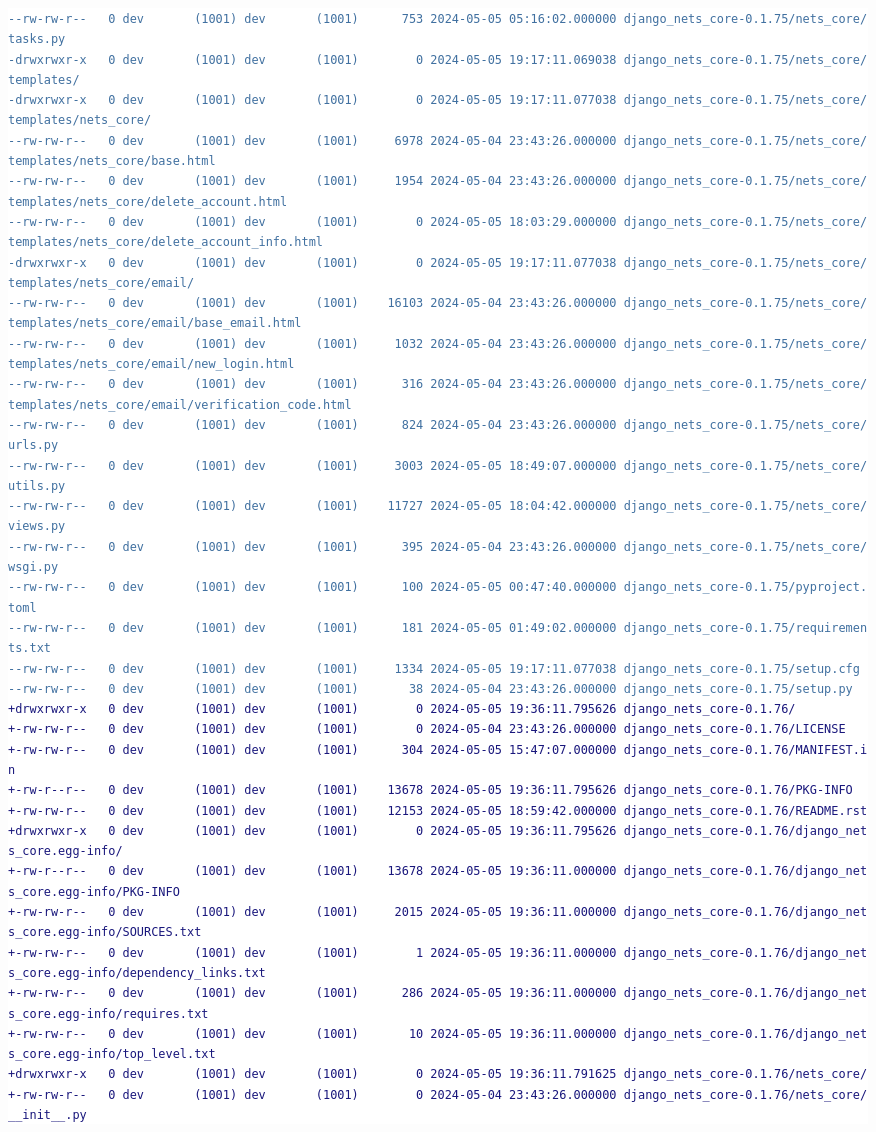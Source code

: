 ```diff
--rw-rw-r--   0 dev       (1001) dev       (1001)      753 2024-05-05 05:16:02.000000 django_nets_core-0.1.75/nets_core/tasks.py
-drwxrwxr-x   0 dev       (1001) dev       (1001)        0 2024-05-05 19:17:11.069038 django_nets_core-0.1.75/nets_core/templates/
-drwxrwxr-x   0 dev       (1001) dev       (1001)        0 2024-05-05 19:17:11.077038 django_nets_core-0.1.75/nets_core/templates/nets_core/
--rw-rw-r--   0 dev       (1001) dev       (1001)     6978 2024-05-04 23:43:26.000000 django_nets_core-0.1.75/nets_core/templates/nets_core/base.html
--rw-rw-r--   0 dev       (1001) dev       (1001)     1954 2024-05-04 23:43:26.000000 django_nets_core-0.1.75/nets_core/templates/nets_core/delete_account.html
--rw-rw-r--   0 dev       (1001) dev       (1001)        0 2024-05-05 18:03:29.000000 django_nets_core-0.1.75/nets_core/templates/nets_core/delete_account_info.html
-drwxrwxr-x   0 dev       (1001) dev       (1001)        0 2024-05-05 19:17:11.077038 django_nets_core-0.1.75/nets_core/templates/nets_core/email/
--rw-rw-r--   0 dev       (1001) dev       (1001)    16103 2024-05-04 23:43:26.000000 django_nets_core-0.1.75/nets_core/templates/nets_core/email/base_email.html
--rw-rw-r--   0 dev       (1001) dev       (1001)     1032 2024-05-04 23:43:26.000000 django_nets_core-0.1.75/nets_core/templates/nets_core/email/new_login.html
--rw-rw-r--   0 dev       (1001) dev       (1001)      316 2024-05-04 23:43:26.000000 django_nets_core-0.1.75/nets_core/templates/nets_core/email/verification_code.html
--rw-rw-r--   0 dev       (1001) dev       (1001)      824 2024-05-04 23:43:26.000000 django_nets_core-0.1.75/nets_core/urls.py
--rw-rw-r--   0 dev       (1001) dev       (1001)     3003 2024-05-05 18:49:07.000000 django_nets_core-0.1.75/nets_core/utils.py
--rw-rw-r--   0 dev       (1001) dev       (1001)    11727 2024-05-05 18:04:42.000000 django_nets_core-0.1.75/nets_core/views.py
--rw-rw-r--   0 dev       (1001) dev       (1001)      395 2024-05-04 23:43:26.000000 django_nets_core-0.1.75/nets_core/wsgi.py
--rw-rw-r--   0 dev       (1001) dev       (1001)      100 2024-05-05 00:47:40.000000 django_nets_core-0.1.75/pyproject.toml
--rw-rw-r--   0 dev       (1001) dev       (1001)      181 2024-05-05 01:49:02.000000 django_nets_core-0.1.75/requirements.txt
--rw-rw-r--   0 dev       (1001) dev       (1001)     1334 2024-05-05 19:17:11.077038 django_nets_core-0.1.75/setup.cfg
--rw-rw-r--   0 dev       (1001) dev       (1001)       38 2024-05-04 23:43:26.000000 django_nets_core-0.1.75/setup.py
+drwxrwxr-x   0 dev       (1001) dev       (1001)        0 2024-05-05 19:36:11.795626 django_nets_core-0.1.76/
+-rw-rw-r--   0 dev       (1001) dev       (1001)        0 2024-05-04 23:43:26.000000 django_nets_core-0.1.76/LICENSE
+-rw-rw-r--   0 dev       (1001) dev       (1001)      304 2024-05-05 15:47:07.000000 django_nets_core-0.1.76/MANIFEST.in
+-rw-r--r--   0 dev       (1001) dev       (1001)    13678 2024-05-05 19:36:11.795626 django_nets_core-0.1.76/PKG-INFO
+-rw-rw-r--   0 dev       (1001) dev       (1001)    12153 2024-05-05 18:59:42.000000 django_nets_core-0.1.76/README.rst
+drwxrwxr-x   0 dev       (1001) dev       (1001)        0 2024-05-05 19:36:11.795626 django_nets_core-0.1.76/django_nets_core.egg-info/
+-rw-r--r--   0 dev       (1001) dev       (1001)    13678 2024-05-05 19:36:11.000000 django_nets_core-0.1.76/django_nets_core.egg-info/PKG-INFO
+-rw-rw-r--   0 dev       (1001) dev       (1001)     2015 2024-05-05 19:36:11.000000 django_nets_core-0.1.76/django_nets_core.egg-info/SOURCES.txt
+-rw-rw-r--   0 dev       (1001) dev       (1001)        1 2024-05-05 19:36:11.000000 django_nets_core-0.1.76/django_nets_core.egg-info/dependency_links.txt
+-rw-rw-r--   0 dev       (1001) dev       (1001)      286 2024-05-05 19:36:11.000000 django_nets_core-0.1.76/django_nets_core.egg-info/requires.txt
+-rw-rw-r--   0 dev       (1001) dev       (1001)       10 2024-05-05 19:36:11.000000 django_nets_core-0.1.76/django_nets_core.egg-info/top_level.txt
+drwxrwxr-x   0 dev       (1001) dev       (1001)        0 2024-05-05 19:36:11.791625 django_nets_core-0.1.76/nets_core/
+-rw-rw-r--   0 dev       (1001) dev       (1001)        0 2024-05-04 23:43:26.000000 django_nets_core-0.1.76/nets_core/__init__.py
```